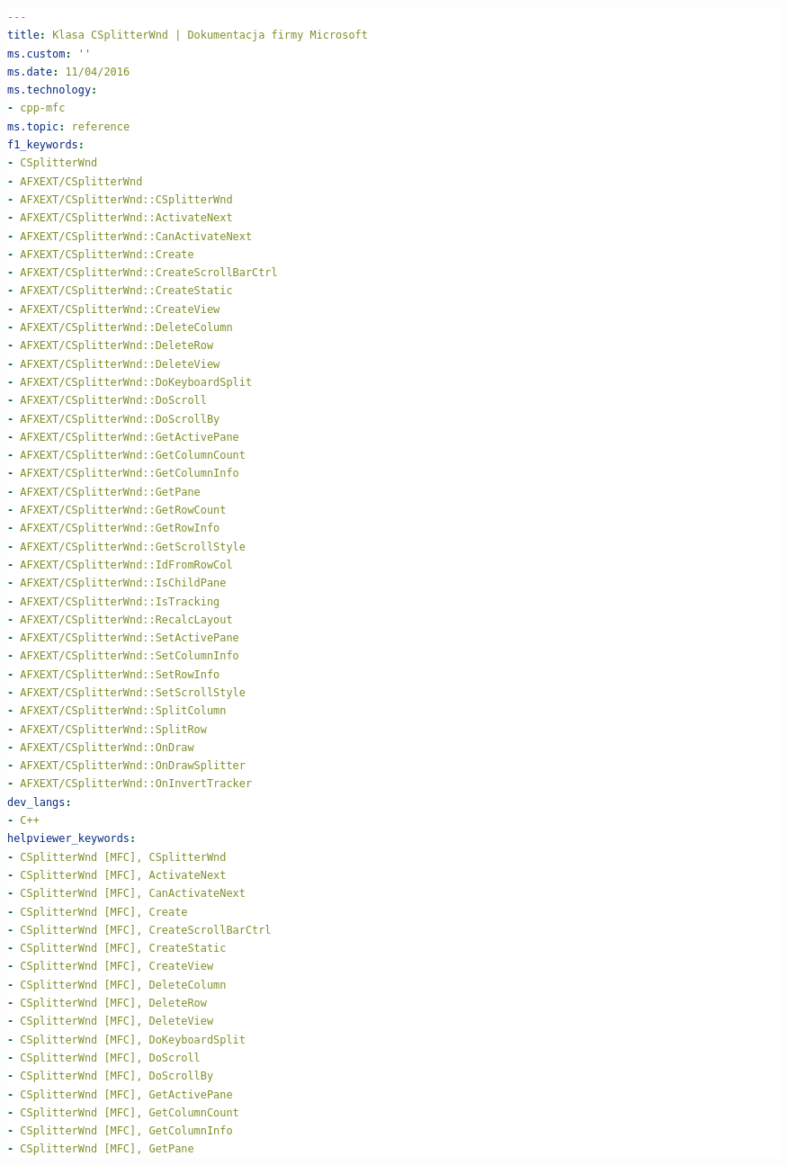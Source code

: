 ```yaml
---
title: Klasa CSplitterWnd | Dokumentacja firmy Microsoft
ms.custom: ''
ms.date: 11/04/2016
ms.technology:
- cpp-mfc
ms.topic: reference
f1_keywords:
- CSplitterWnd
- AFXEXT/CSplitterWnd
- AFXEXT/CSplitterWnd::CSplitterWnd
- AFXEXT/CSplitterWnd::ActivateNext
- AFXEXT/CSplitterWnd::CanActivateNext
- AFXEXT/CSplitterWnd::Create
- AFXEXT/CSplitterWnd::CreateScrollBarCtrl
- AFXEXT/CSplitterWnd::CreateStatic
- AFXEXT/CSplitterWnd::CreateView
- AFXEXT/CSplitterWnd::DeleteColumn
- AFXEXT/CSplitterWnd::DeleteRow
- AFXEXT/CSplitterWnd::DeleteView
- AFXEXT/CSplitterWnd::DoKeyboardSplit
- AFXEXT/CSplitterWnd::DoScroll
- AFXEXT/CSplitterWnd::DoScrollBy
- AFXEXT/CSplitterWnd::GetActivePane
- AFXEXT/CSplitterWnd::GetColumnCount
- AFXEXT/CSplitterWnd::GetColumnInfo
- AFXEXT/CSplitterWnd::GetPane
- AFXEXT/CSplitterWnd::GetRowCount
- AFXEXT/CSplitterWnd::GetRowInfo
- AFXEXT/CSplitterWnd::GetScrollStyle
- AFXEXT/CSplitterWnd::IdFromRowCol
- AFXEXT/CSplitterWnd::IsChildPane
- AFXEXT/CSplitterWnd::IsTracking
- AFXEXT/CSplitterWnd::RecalcLayout
- AFXEXT/CSplitterWnd::SetActivePane
- AFXEXT/CSplitterWnd::SetColumnInfo
- AFXEXT/CSplitterWnd::SetRowInfo
- AFXEXT/CSplitterWnd::SetScrollStyle
- AFXEXT/CSplitterWnd::SplitColumn
- AFXEXT/CSplitterWnd::SplitRow
- AFXEXT/CSplitterWnd::OnDraw
- AFXEXT/CSplitterWnd::OnDrawSplitter
- AFXEXT/CSplitterWnd::OnInvertTracker
dev_langs:
- C++
helpviewer_keywords:
- CSplitterWnd [MFC], CSplitterWnd
- CSplitterWnd [MFC], ActivateNext
- CSplitterWnd [MFC], CanActivateNext
- CSplitterWnd [MFC], Create
- CSplitterWnd [MFC], CreateScrollBarCtrl
- CSplitterWnd [MFC], CreateStatic
- CSplitterWnd [MFC], CreateView
- CSplitterWnd [MFC], DeleteColumn
- CSplitterWnd [MFC], DeleteRow
- CSplitterWnd [MFC], DeleteView
- CSplitterWnd [MFC], DoKeyboardSplit
- CSplitterWnd [MFC], DoScroll
- CSplitterWnd [MFC], DoScrollBy
- CSplitterWnd [MFC], GetActivePane
- CSplitterWnd [MFC], GetColumnCount
- CSplitterWnd [MFC], GetColumnInfo
- CSplitterWnd [MFC], GetPane
```